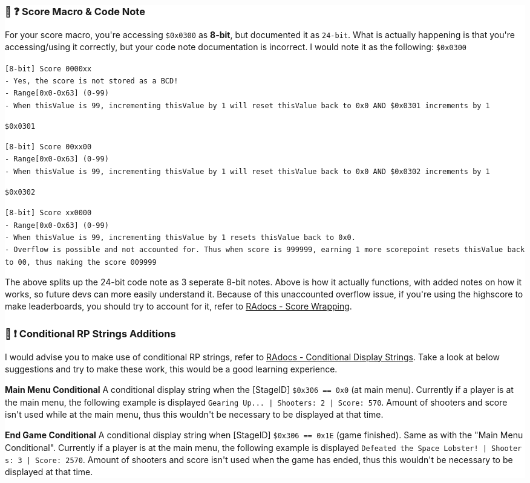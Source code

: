 ### 🔲 ❓ Score Macro & Code Note
For your score macro, you're accessing `$0x0300` as **8-bit**, but documented it as `24-bit`.
What is actually happening is that you're accessing/using it correctly, but your code note documentation is incorrect.
I would note it as the following:
`$0x0300`
```
[8-bit] Score 0000xx
- Yes, the score is not stored as a BCD!
- Range[0x0-0x63] (0-99)
- When thisValue is 99, incrementing thisValue by 1 will reset thisValue back to 0x0 AND $0x0301 increments by 1
```
`$0x0301`
```
[8-bit] Score 00xx00
- Range[0x0-0x63] (0-99)
- When thisValue is 99, incrementing thisValue by 1 will reset thisValue back to 0x0 AND $0x0302 increments by 1
```
`$0x0302`
```
[8-bit] Score xx0000
- Range[0x0-0x63] (0-99)
- When thisValue is 99, incrementing thisValue by 1 resets thisValue back to 0x0.
- Overflow is possible and not accounted for. Thus when score is 999999, earning 1 more scorepoint resets thisValue back to 00, thus making the score 009999
```
The above splits up the 24-bit code note as 3 seperate 8-bit notes. Above is how it actually functions, with added notes on how it works, so future devs can more easily understand it.
Because of this unaccounted overflow issue, if you're using the highscore to make leaderboards, you should try to account for it, refer to [RAdocs - Score Wrapping](https://docs.retroachievements.org/developer-docs/leaderboards.html#score-wrapping).


### 🔲 ❗ Conditional RP Strings Additions
I would advise you to make use of conditional RP strings, refer to [RAdocs - Conditional Display Strings](https://docs.retroachievements.org/developer-docs/rich-presence.html#conditional-display-strings). Take a look at below suggestions and try to make these work, this would be a good learning experience. 

**Main Menu Conditional** 
A conditional display string when the [StageID] `$0x306 == 0x0` (at main menu). Currently if a player is at the main menu, the following example is displayed `Gearing Up... | Shooters: 2 | Score: 570`. Amount of shooters and score isn't used while at the main menu, thus this wouldn't be necessary to be displayed at that time.

**End Game Conditional**
A conditional display string when [StageID] `$0x306 == 0x1E` (game finished). Same as with the "Main Menu Conditional". Currently if a player is at the main menu, the following example is displayed `Defeated the Space Lobster! | Shooters: 3 | Score: 2570`. Amount of shooters and score isn't used when the game has ended, thus this wouldn't be necessary to be displayed at that time.
